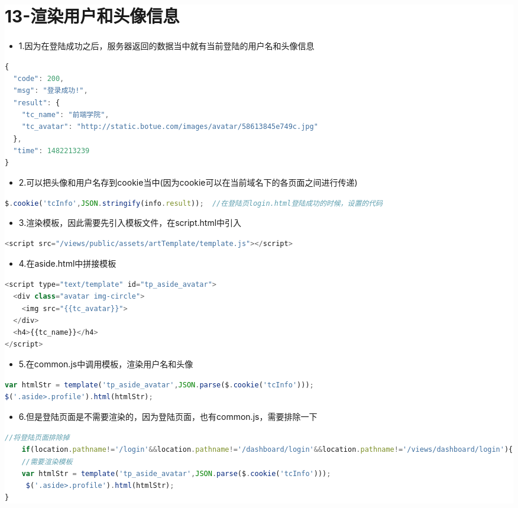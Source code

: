 

# 13-渲染用户和头像信息

- 1.因为在登陆成功之后，服务器返回的数据当中就有当前登陆的用户名和头像信息

~~~javascript
{
  "code": 200,
  "msg": "登录成功!",
  "result": {
    "tc_name": "前端学院",
    "tc_avatar": "http://static.botue.com/images/avatar/58613845e749c.jpg"
  },
  "time": 1482213239
}
~~~

- 2.可以把头像和用户名存到cookie当中(因为cookie可以在当前域名下的各页面之间进行传递)

~~~javascript
$.cookie('tcInfo',JSON.stringify(info.result));  //在登陆页login.html登陆成功的时候，设置的代码
~~~

- 3.渲染模板，因此需要先引入模板文件，在script.html中引入

~~~javascript
<script src="/views/public/assets/artTemplate/template.js"></script>
~~~

- 4.在aside.html中拼接模板

~~~javascript
<script type="text/template" id="tp_aside_avatar">
  <div class="avatar img-circle">
    <img src="{{tc_avatar}}">
  </div>
  <h4>{{tc_name}}</h4>
</script>
~~~

- 5.在common.js中调用模板，渲染用户名和头像

~~~javascript
var htmlStr = template('tp_aside_avatar',JSON.parse($.cookie('tcInfo')));
$('.aside>.profile').html(htmlStr);
~~~

- 6.但是登陆页面是不需要渲染的，因为登陆页面，也有common.js，需要排除一下

~~~javascript
//将登陆页面排除掉
	if(location.pathname!='/login'&&location.pathname!='/dashboard/login'&&location.pathname!='/views/dashboard/login'){
    //需要渲染模板
    var htmlStr = template('tp_aside_avatar',JSON.parse($.cookie('tcInfo')));
     $('.aside>.profile').html(htmlStr);
}
~~~
